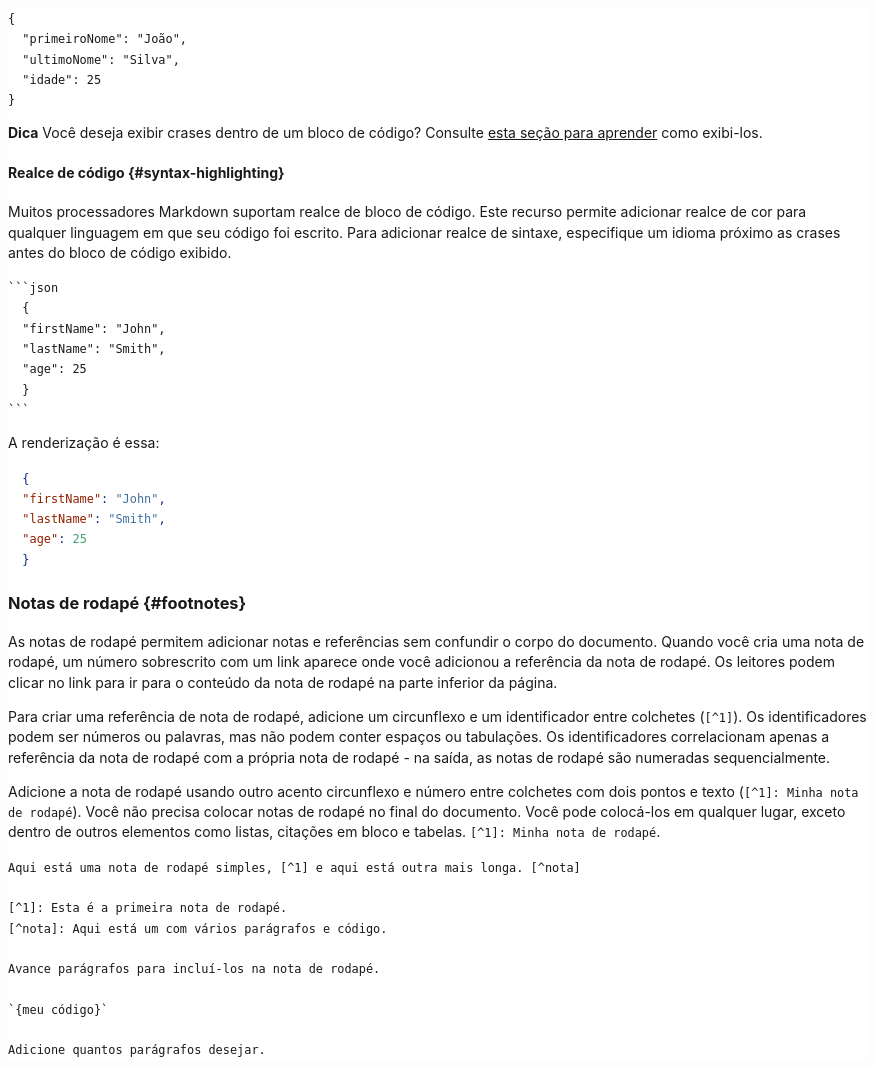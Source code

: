 ```
{
  "primeiroNome": "João",
  "ultimoNome": "Silva",
  "idade": 25
}
```

**Dica** Você deseja exibir crases dentro de um bloco de código? Consulte [esta seção para aprender](#escaping-backticks) como exibi-los.

#### Realce de código {#syntax-highlighting}

Muitos processadores Markdown suportam realce de bloco de código. Este recurso permite adicionar realce de cor para qualquer linguagem em que seu código foi escrito. Para adicionar realce de sintaxe, especifique um idioma próximo as crases antes do bloco de código exibido.

~~~~
```json
  {
  "firstName": "John",
  "lastName": "Smith",
  "age": 25
  }
```
~~~~

A renderização é essa:

```json
  {
  "firstName": "John",
  "lastName": "Smith",
  "age": 25
  }
```

### Notas de rodapé {#footnotes}


As notas de rodapé permitem adicionar notas e referências sem confundir o corpo do documento. Quando você cria uma nota de rodapé, um número sobrescrito com um link aparece onde você adicionou a referência da nota de rodapé. Os leitores podem clicar no link para ir para o conteúdo da nota de rodapé na parte inferior da página.

Para criar uma referência de nota de rodapé, adicione um circunflexo e um identificador entre colchetes (`[^1]`). Os identificadores podem ser números ou palavras, mas não podem conter espaços ou tabulações. Os identificadores correlacionam apenas a referência da nota de rodapé com a própria nota de rodapé - na saída, as notas de rodapé são numeradas sequencialmente.

Adicione a nota de rodapé usando outro acento circunflexo e número entre colchetes com dois pontos e texto (`[^1]: Minha nota de rodapé`). Você não precisa colocar notas de rodapé no final do documento. Você pode colocá-los em qualquer lugar, exceto dentro de outros elementos como listas, citações em bloco e tabelas. `[^1]: Minha nota de rodapé`.

~~~
Aqui está uma nota de rodapé simples, [^1] e aqui está outra mais longa. [^nota]

[^1]: Esta é a primeira nota de rodapé.
[^nota]: Aqui está um com vários parágrafos e código.

Avance parágrafos para incluí-los na nota de rodapé.

`{meu código}`

Adicione quantos parágrafos desejar.
~~~


[markdownguide]: http://markdownguide.org/
[cc]: http://creativecommons.org/licenses/by-sa/4.0/
[dillinger]: http://dillinger.io/
[jekyll]: http://jekyllrb.com
[macdown]: http://macdown.uranusjr.com/
[ia-writer]: http://ia.net/writer
[marked2app]: http://marked2app.com/
[ghostwriter]: http://wereturtle.github.io/ghostwriter/
[markdownmonster]: http://markdownmonster.west-wind.com/
[retext]: http://github.com/retext-project/retext
[stackedit]: http://stackedit.io/
[commonmark]: http://commonmark.org/
[gfm]: http://github.github.com/gfm/
[mdx]: http://michelf.ca/projects/php-markdown/extra/
[mdm]: http://fletcherpenney.net/multimarkdown/
[rmd]: http://rmarkdown.rstudio.com/
[dezenas]: http://github.com/markdown/markdown.github.com/wiki/Implementations~
[tablemd]: http://tablesgenerator.com/markdown_tables
[emojipedia]: http://emojipedia.org
[w3c]: http://w3.org/International/tutorials/tutorial-char-enc/